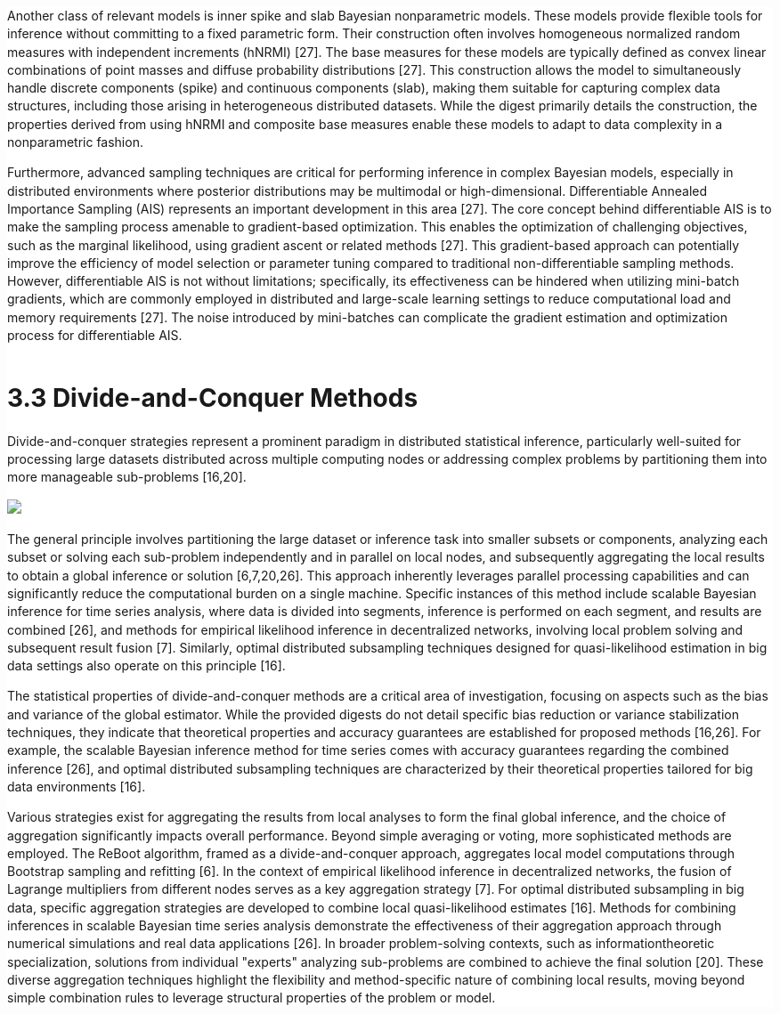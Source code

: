 Another class of relevant models is inner spike and slab Bayesian nonparametric models. These models provide flexible tools for inference without committing to a fixed parametric form. Their construction often involves homogeneous normalized random measures with independent increments (hNRMI) [27]. The base measures for these models are typically defined as convex linear combinations of point masses and diffuse probability distributions [27]. This construction allows the model to simultaneously handle discrete components (spike) and continuous components (slab), making them suitable for capturing complex data structures, including those arising in heterogeneous distributed datasets. While the digest primarily details the construction, the properties derived from using hNRMI and composite base measures enable these models to adapt to data complexity in a nonparametric fashion.  

Furthermore, advanced sampling techniques are critical for performing inference in complex Bayesian models, especially in distributed environments where posterior distributions may be multimodal or high-dimensional. Differentiable Annealed Importance Sampling (AIS) represents an important development in this area [27]. The core concept behind differentiable AIS is to make the sampling process amenable to gradient-based optimization. This enables the optimization of challenging objectives, such as the marginal likelihood, using gradient ascent or related methods [27]. This gradient-based approach can potentially improve the efficiency of model selection or parameter tuning compared to traditional non-differentiable sampling methods. However, differentiable AIS is not without limitations; specifically, its effectiveness can be hindered when utilizing mini-batch gradients, which are commonly employed in distributed and large-scale learning settings to reduce computational load and memory requirements [27]. The noise introduced by mini-batches can complicate the gradient estimation and optimization process for differentiable AIS.​  

# 3.3 Divide-and-Conquer Methods  

Divide-and-conquer strategies represent a prominent paradigm in distributed statistical inference, particularly well-suited for processing large datasets distributed across multiple computing nodes or addressing complex problems by partitioning them into more manageable sub-problems [16,20].  

![](images/e0d565c0650d800efc17c2f0cd2816131585cf93864af54b131b58f0909c5165.jpg)  

The general principle involves partitioning the large dataset or inference task into smaller subsets or components, analyzing each subset or solving each sub-problem independently and in parallel on local nodes, and subsequently aggregating the local results to obtain a global inference or solution [6,7,20,26]. This approach inherently leverages parallel processing capabilities and can significantly reduce the computational burden on a single machine. Specific instances of this method include scalable Bayesian inference for time series analysis, where data is divided into segments, inference is performed on each segment, and results are combined [26], and methods for empirical likelihood inference in decentralized networks, involving local problem solving and subsequent result fusion [7]. Similarly, optimal distributed subsampling techniques designed for quasi-likelihood estimation in big data settings also operate on this principle [16].  

The statistical properties of divide-and-conquer methods are a critical area of investigation, focusing on aspects such as the bias and variance of the global estimator. While the provided digests do not detail specific bias reduction or variance stabilization techniques, they indicate that theoretical properties and accuracy guarantees are established for proposed methods [16,26]. For example, the scalable Bayesian inference method for time series comes with accuracy guarantees regarding the combined inference [26], and optimal distributed subsampling techniques are characterized by their theoretical properties tailored for big data environments [16].  

Various strategies exist for aggregating the results from local analyses to form the final global inference, and the choice of aggregation significantly impacts overall performance. Beyond simple averaging or voting, more sophisticated methods are employed. The ReBoot algorithm, framed as a divide-and-conquer approach, aggregates local model computations through Bootstrap sampling and refitting [6]. In the context of empirical likelihood inference in decentralized networks, the fusion of Lagrange multipliers from different nodes serves as a key aggregation strategy [7]. For optimal distributed subsampling in big data, specific aggregation strategies are developed to combine local quasi-likelihood estimates [16]. Methods for combining inferences in scalable Bayesian time series analysis demonstrate the effectiveness of their aggregation approach through numerical simulations and real data applications [26]. In broader problem-solving contexts, such as informationtheoretic specialization, solutions from individual "experts" analyzing sub-problems are combined to achieve the final solution [20]. These diverse aggregation techniques highlight the flexibility and method-specific nature of combining local results, moving beyond simple combination rules to leverage structural properties of the problem or model.​  
